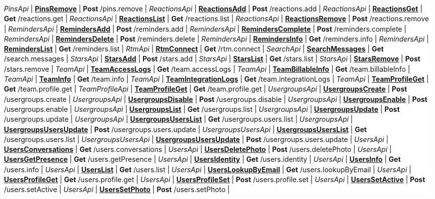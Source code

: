 *PinsApi* | [**PinsRemove**](docs/PinsApi.md#pinsremove) | **Post** /pins.remove | 
*ReactionsApi* | [**ReactionsAdd**](docs/ReactionsApi.md#reactionsadd) | **Post** /reactions.add | 
*ReactionsApi* | [**ReactionsGet**](docs/ReactionsApi.md#reactionsget) | **Get** /reactions.get | 
*ReactionsApi* | [**ReactionsList**](docs/ReactionsApi.md#reactionslist) | **Get** /reactions.list | 
*ReactionsApi* | [**ReactionsRemove**](docs/ReactionsApi.md#reactionsremove) | **Post** /reactions.remove | 
*RemindersApi* | [**RemindersAdd**](docs/RemindersApi.md#remindersadd) | **Post** /reminders.add | 
*RemindersApi* | [**RemindersComplete**](docs/RemindersApi.md#reminderscomplete) | **Post** /reminders.complete | 
*RemindersApi* | [**RemindersDelete**](docs/RemindersApi.md#remindersdelete) | **Post** /reminders.delete | 
*RemindersApi* | [**RemindersInfo**](docs/RemindersApi.md#remindersinfo) | **Get** /reminders.info | 
*RemindersApi* | [**RemindersList**](docs/RemindersApi.md#reminderslist) | **Get** /reminders.list | 
*RtmApi* | [**RtmConnect**](docs/RtmApi.md#rtmconnect) | **Get** /rtm.connect | 
*SearchApi* | [**SearchMessages**](docs/SearchApi.md#searchmessages) | **Get** /search.messages | 
*StarsApi* | [**StarsAdd**](docs/StarsApi.md#starsadd) | **Post** /stars.add | 
*StarsApi* | [**StarsList**](docs/StarsApi.md#starslist) | **Get** /stars.list | 
*StarsApi* | [**StarsRemove**](docs/StarsApi.md#starsremove) | **Post** /stars.remove | 
*TeamApi* | [**TeamAccessLogs**](docs/TeamApi.md#teamaccesslogs) | **Get** /team.accessLogs | 
*TeamApi* | [**TeamBillableInfo**](docs/TeamApi.md#teambillableinfo) | **Get** /team.billableInfo | 
*TeamApi* | [**TeamInfo**](docs/TeamApi.md#teaminfo) | **Get** /team.info | 
*TeamApi* | [**TeamIntegrationLogs**](docs/TeamApi.md#teamintegrationlogs) | **Get** /team.integrationLogs | 
*TeamApi* | [**TeamProfileGet**](docs/TeamApi.md#teamprofileget) | **Get** /team.profile.get | 
*TeamProfileApi* | [**TeamProfileGet**](docs/TeamProfileApi.md#teamprofileget) | **Get** /team.profile.get | 
*UsergroupsApi* | [**UsergroupsCreate**](docs/UsergroupsApi.md#usergroupscreate) | **Post** /usergroups.create | 
*UsergroupsApi* | [**UsergroupsDisable**](docs/UsergroupsApi.md#usergroupsdisable) | **Post** /usergroups.disable | 
*UsergroupsApi* | [**UsergroupsEnable**](docs/UsergroupsApi.md#usergroupsenable) | **Post** /usergroups.enable | 
*UsergroupsApi* | [**UsergroupsList**](docs/UsergroupsApi.md#usergroupslist) | **Get** /usergroups.list | 
*UsergroupsApi* | [**UsergroupsUpdate**](docs/UsergroupsApi.md#usergroupsupdate) | **Post** /usergroups.update | 
*UsergroupsApi* | [**UsergroupsUsersList**](docs/UsergroupsApi.md#usergroupsuserslist) | **Get** /usergroups.users.list | 
*UsergroupsApi* | [**UsergroupsUsersUpdate**](docs/UsergroupsApi.md#usergroupsusersupdate) | **Post** /usergroups.users.update | 
*UsergroupsUsersApi* | [**UsergroupsUsersList**](docs/UsergroupsUsersApi.md#usergroupsuserslist) | **Get** /usergroups.users.list | 
*UsergroupsUsersApi* | [**UsergroupsUsersUpdate**](docs/UsergroupsUsersApi.md#usergroupsusersupdate) | **Post** /usergroups.users.update | 
*UsersApi* | [**UsersConversations**](docs/UsersApi.md#usersconversations) | **Get** /users.conversations | 
*UsersApi* | [**UsersDeletePhoto**](docs/UsersApi.md#usersdeletephoto) | **Post** /users.deletePhoto | 
*UsersApi* | [**UsersGetPresence**](docs/UsersApi.md#usersgetpresence) | **Get** /users.getPresence | 
*UsersApi* | [**UsersIdentity**](docs/UsersApi.md#usersidentity) | **Get** /users.identity | 
*UsersApi* | [**UsersInfo**](docs/UsersApi.md#usersinfo) | **Get** /users.info | 
*UsersApi* | [**UsersList**](docs/UsersApi.md#userslist) | **Get** /users.list | 
*UsersApi* | [**UsersLookupByEmail**](docs/UsersApi.md#userslookupbyemail) | **Get** /users.lookupByEmail | 
*UsersApi* | [**UsersProfileGet**](docs/UsersApi.md#usersprofileget) | **Get** /users.profile.get | 
*UsersApi* | [**UsersProfileSet**](docs/UsersApi.md#usersprofileset) | **Post** /users.profile.set | 
*UsersApi* | [**UsersSetActive**](docs/UsersApi.md#userssetactive) | **Post** /users.setActive | 
*UsersApi* | [**UsersSetPhoto**](docs/UsersApi.md#userssetphoto) | **Post** /users.setPhoto | 